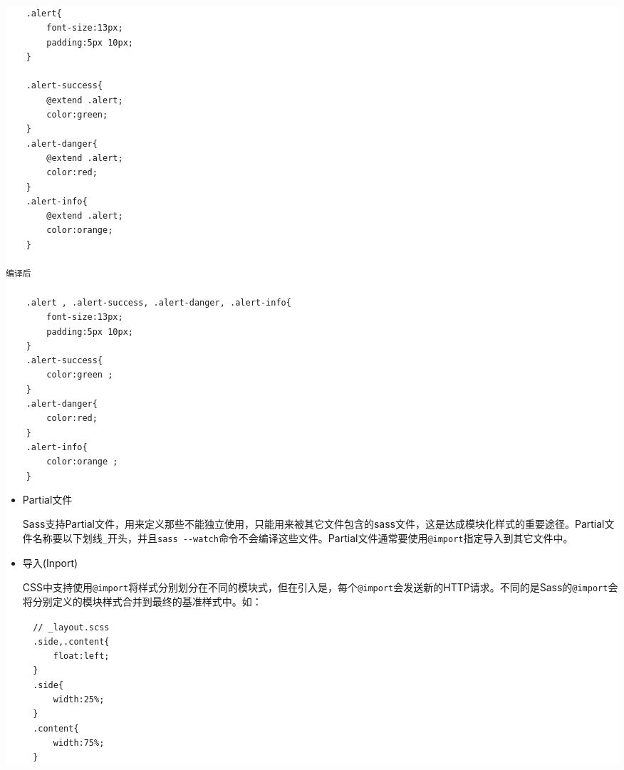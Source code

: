 		.alert{
			font-size:13px;
			padding:5px 10px;
		}
		
		.alert-success{
			@extend .alert;
			color:green;
		}
		.alert-danger{
			@extend .alert;		
			color:red;
		}
		.alert-info{
			@extend .alert;		
			color:orange;
		}

	编译后
	
		.alert , .alert-success, .alert-danger, .alert-info{
			font-size:13px;
			padding:5px 10px;		
		}
		.alert-success{
			color:green ;
		}
		.alert-danger{
			color:red;
		}
		.alert-info{
			color:orange ;
		}

+ Partial文件

	Sass支持Partial文件，用来定义那些不能独立使用，只能用来被其它文件包含的sass文件，这是达成模块化样式的重要途径。Partial文件名称要以下划线`_`开头，并且`sass --watch`命令不会编译这些文件。Partial文件通常要使用`@import`指定导入到其它文件中。


+ 导入(Inport)

	CSS中支持使用`@import`将样式分别划分在不同的模块式，但在引入是，每个`@import`会发送新的HTTP请求。不同的是Sass的`@import`会将分别定义的模块样式合并到最终的基准样式中。如：
	
		// _layout.scss
		.side,.content{
			float:left;
		}
		.side{
			width:25%;
		}
		.content{
			width:75%;
		}
		